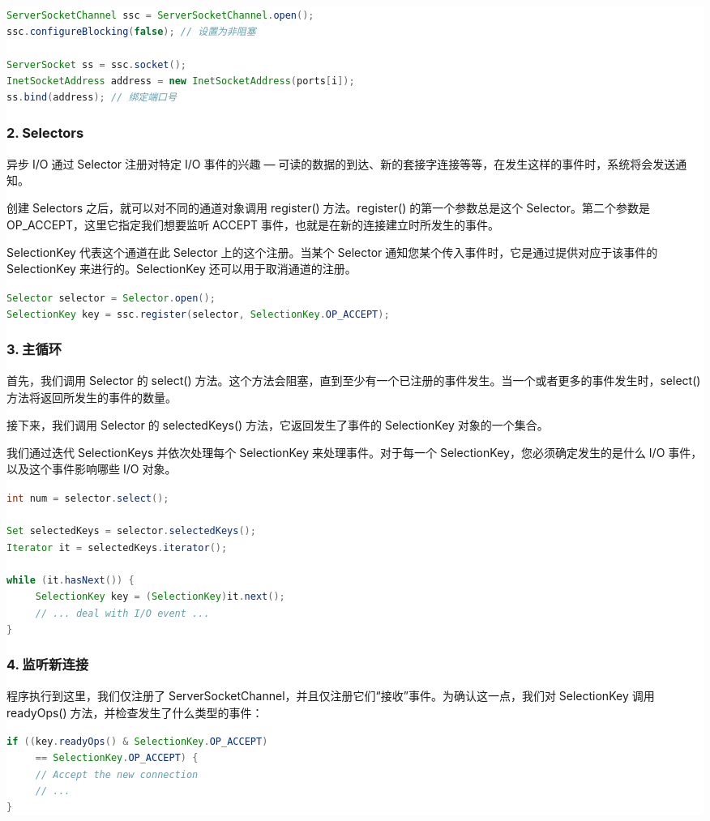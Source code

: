 ```java
ServerSocketChannel ssc = ServerSocketChannel.open();
ssc.configureBlocking(false); // 设置为非阻塞

ServerSocket ss = ssc.socket();
InetSocketAddress address = new InetSocketAddress(ports[i]);
ss.bind(address); // 绑定端口号
```

### 2. Selectors

异步 I/O 通过 Selector 注册对特定 I/O 事件的兴趣 ― 可读的数据的到达、新的套接字连接等等，在发生这样的事件时，系统将会发送通知。

创建 Selectors 之后，就可以对不同的通道对象调用 register() 方法。register() 的第一个参数总是这个 Selector。第二个参数是 OP_ACCEPT，这里它指定我们想要监听 ACCEPT 事件，也就是在新的连接建立时所发生的事件。

SelectionKey 代表这个通道在此 Selector 上的这个注册。当某个 Selector 通知您某个传入事件时，它是通过提供对应于该事件的 SelectionKey 来进行的。SelectionKey 还可以用于取消通道的注册。

```java
Selector selector = Selector.open();
SelectionKey key = ssc.register(selector, SelectionKey.OP_ACCEPT);
```

### 3. 主循环

首先，我们调用 Selector 的 select() 方法。这个方法会阻塞，直到至少有一个已注册的事件发生。当一个或者更多的事件发生时，select() 方法将返回所发生的事件的数量。

接下来，我们调用 Selector 的 selectedKeys() 方法，它返回发生了事件的 SelectionKey 对象的一个集合。

我们通过迭代 SelectionKeys 并依次处理每个 SelectionKey 来处理事件。对于每一个 SelectionKey，您必须确定发生的是什么 I/O 事件，以及这个事件影响哪些 I/O 对象。

```java
int num = selector.select();

Set selectedKeys = selector.selectedKeys();
Iterator it = selectedKeys.iterator();

while (it.hasNext()) {
     SelectionKey key = (SelectionKey)it.next();
     // ... deal with I/O event ...
}
```

### 4. 监听新连接

程序执行到这里，我们仅注册了 ServerSocketChannel，并且仅注册它们“接收”事件。为确认这一点，我们对 SelectionKey 调用 readyOps() 方法，并检查发生了什么类型的事件：

```java
if ((key.readyOps() & SelectionKey.OP_ACCEPT)
     == SelectionKey.OP_ACCEPT) {
     // Accept the new connection
     // ...
}
```
